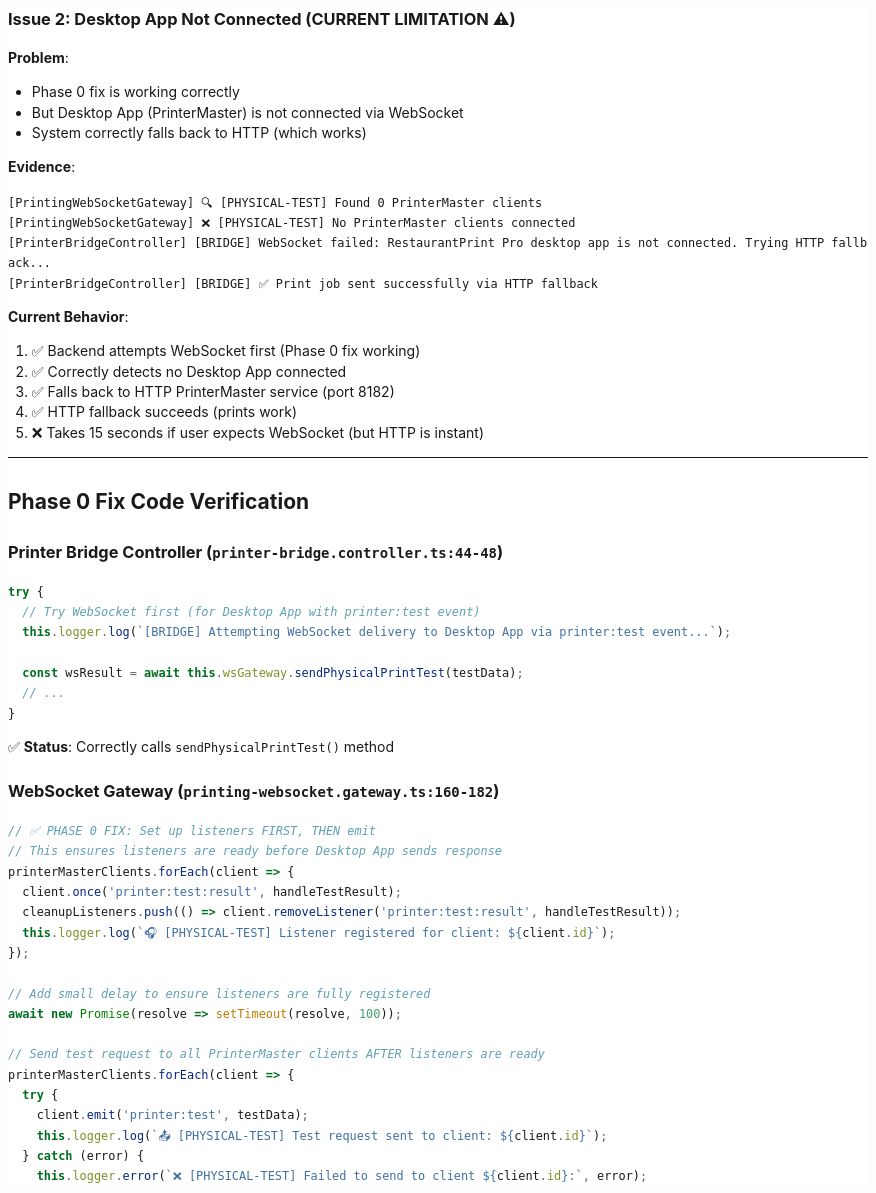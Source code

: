 ### Issue 2: Desktop App Not Connected (CURRENT LIMITATION ⚠️)

**Problem**:
- Phase 0 fix is working correctly
- But Desktop App (PrinterMaster) is not connected via WebSocket
- System correctly falls back to HTTP (which works)

**Evidence**:
```
[PrintingWebSocketGateway] 🔍 [PHYSICAL-TEST] Found 0 PrinterMaster clients
[PrintingWebSocketGateway] ❌ [PHYSICAL-TEST] No PrinterMaster clients connected
[PrinterBridgeController] [BRIDGE] WebSocket failed: RestaurantPrint Pro desktop app is not connected. Trying HTTP fallback...
[PrinterBridgeController] [BRIDGE] ✅ Print job sent successfully via HTTP fallback
```

**Current Behavior**:
1. ✅ Backend attempts WebSocket first (Phase 0 fix working)
2. ✅ Correctly detects no Desktop App connected
3. ✅ Falls back to HTTP PrinterMaster service (port 8182)
4. ✅ HTTP fallback succeeds (prints work)
5. ❌ Takes 15 seconds if user expects WebSocket (but HTTP is instant)

---

## Phase 0 Fix Code Verification

### Printer Bridge Controller (`printer-bridge.controller.ts:44-48`)

```typescript
try {
  // Try WebSocket first (for Desktop App with printer:test event)
  this.logger.log(`[BRIDGE] Attempting WebSocket delivery to Desktop App via printer:test event...`);

  const wsResult = await this.wsGateway.sendPhysicalPrintTest(testData);
  // ...
}
```

✅ **Status**: Correctly calls `sendPhysicalPrintTest()` method

### WebSocket Gateway (`printing-websocket.gateway.ts:160-182`)

```typescript
// ✅ PHASE 0 FIX: Set up listeners FIRST, THEN emit
// This ensures listeners are ready before Desktop App sends response
printerMasterClients.forEach(client => {
  client.once('printer:test:result', handleTestResult);
  cleanupListeners.push(() => client.removeListener('printer:test:result', handleTestResult));
  this.logger.log(`🎧 [PHYSICAL-TEST] Listener registered for client: ${client.id}`);
});

// Add small delay to ensure listeners are fully registered
await new Promise(resolve => setTimeout(resolve, 100));

// Send test request to all PrinterMaster clients AFTER listeners are ready
printerMasterClients.forEach(client => {
  try {
    client.emit('printer:test', testData);
    this.logger.log(`📤 [PHYSICAL-TEST] Test request sent to client: ${client.id}`);
  } catch (error) {
    this.logger.error(`❌ [PHYSICAL-TEST] Failed to send to client ${client.id}:`, error);
```